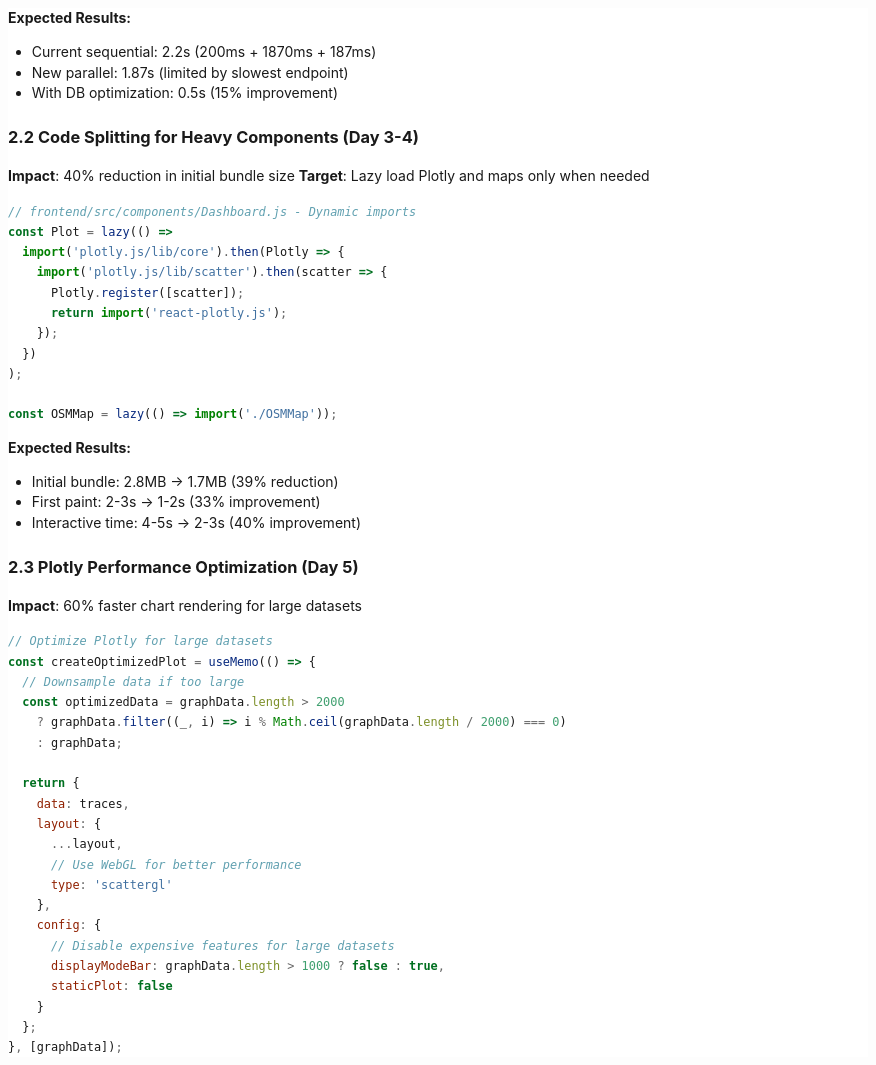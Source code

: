 **Expected Results:**
- Current sequential: 2.2s (200ms + 1870ms + 187ms)
- New parallel: 1.87s (limited by slowest endpoint)
- With DB optimization: 0.5s (15% improvement)

### 2.2 Code Splitting for Heavy Components (Day 3-4)
**Impact**: 40% reduction in initial bundle size
**Target**: Lazy load Plotly and maps only when needed

```javascript
// frontend/src/components/Dashboard.js - Dynamic imports
const Plot = lazy(() => 
  import('plotly.js/lib/core').then(Plotly => {
    import('plotly.js/lib/scatter').then(scatter => {
      Plotly.register([scatter]);
      return import('react-plotly.js');
    });
  })
);

const OSMMap = lazy(() => import('./OSMMap'));
```

**Expected Results:**
- Initial bundle: 2.8MB → 1.7MB (39% reduction)
- First paint: 2-3s → 1-2s (33% improvement)
- Interactive time: 4-5s → 2-3s (40% improvement)

### 2.3 Plotly Performance Optimization (Day 5)
**Impact**: 60% faster chart rendering for large datasets

```javascript
// Optimize Plotly for large datasets
const createOptimizedPlot = useMemo(() => {
  // Downsample data if too large
  const optimizedData = graphData.length > 2000 
    ? graphData.filter((_, i) => i % Math.ceil(graphData.length / 2000) === 0)
    : graphData;

  return {
    data: traces,
    layout: {
      ...layout,
      // Use WebGL for better performance
      type: 'scattergl'
    },
    config: {
      // Disable expensive features for large datasets
      displayModeBar: graphData.length > 1000 ? false : true,
      staticPlot: false
    }
  };
}, [graphData]);
```
